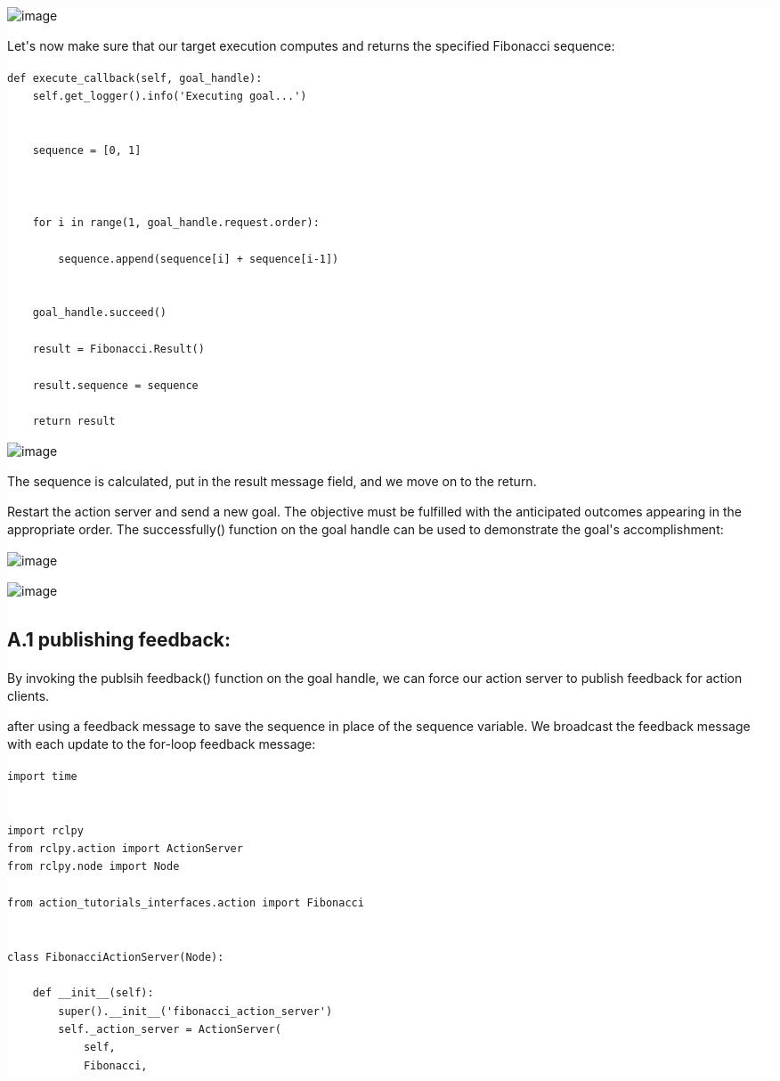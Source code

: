 ![image](https://user-images.githubusercontent.com/92859942/196411241-935ba425-5d25-4269-a02f-955dfa40e930.png)

Let's now make sure that our target execution computes and returns the specified Fibonacci sequence:
```
def execute_callback(self, goal_handle):
    self.get_logger().info('Executing goal...')


    sequence = [0, 1]



    for i in range(1, goal_handle.request.order):

        sequence.append(sequence[i] + sequence[i-1])


    goal_handle.succeed()

    result = Fibonacci.Result()

    result.sequence = sequence

    return result
```
![image](https://user-images.githubusercontent.com/92859942/196412099-3ec2fe82-38f2-474d-aea8-ec6b3cc2d3c9.png)


The sequence is calculated, put in the result message field, and we move on to the return.

Restart the action server and send a new goal. The objective must be fulfilled with the anticipated outcomes appearing in the appropriate order. The successfully() function on the goal handle can be used to demonstrate the goal's accomplishment:

![image](https://user-images.githubusercontent.com/92859942/196419464-3c0803f0-cecc-40be-8b14-bbacd0626d8a.png)

![image](https://user-images.githubusercontent.com/92859942/196419527-44e35601-b4a5-455c-900c-454fed01979c.png)


## A.1 publishing feedback: 

By invoking the publsih feedback() function on the goal handle, we can force our action server to publish feedback for action clients.

after using a feedback message to save the sequence in place of the sequence variable. We broadcast the feedback message with each update to the for-loop feedback message:

```
import time


import rclpy
from rclpy.action import ActionServer
from rclpy.node import Node

from action_tutorials_interfaces.action import Fibonacci


class FibonacciActionServer(Node):

    def __init__(self):
        super().__init__('fibonacci_action_server')
        self._action_server = ActionServer(
            self,
            Fibonacci,
```